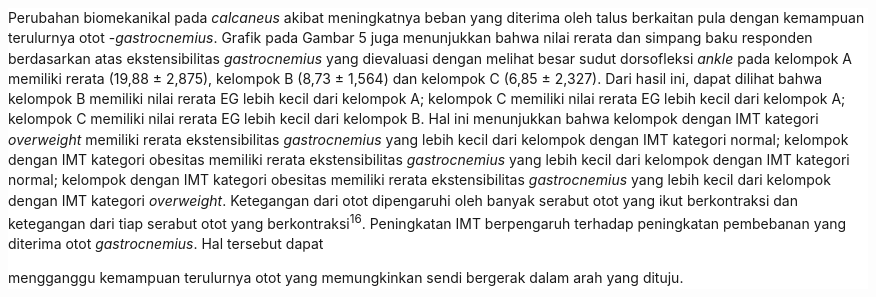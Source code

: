 <p><span class="font2">Perubahan biomekanikal pada </span><span class="font2" style="font-style:italic;">calcaneus</span><span class="font2"> akibat meningkatnya beban yang diterima oleh talus berkaitan pula dengan kemampuan terulurnya otot -</span><span class="font2" style="font-style:italic;">gastrocnemius</span><span class="font2">. Grafik pada Gambar 5 juga menunjukkan bahwa nilai rerata dan simpang baku responden berdasarkan atas ekstensibilitas </span><span class="font2" style="font-style:italic;">gastrocnemius</span><span class="font2"> yang dievaluasi dengan melihat besar sudut dorsofleksi </span><span class="font2" style="font-style:italic;">ankle</span><span class="font2"> pada kelompok A memiliki rerata (19,88 ± 2,875), kelompok B (8,73 ± 1,564) dan kelompok C (6,85 ± 2,327). Dari hasil ini, dapat dilihat bahwa kelompok B memiliki nilai rerata EG lebih kecil dari kelompok A; kelompok C memiliki nilai rerata EG lebih kecil dari kelompok A; kelompok C memiliki nilai rerata EG lebih kecil dari kelompok B. Hal ini menunjukkan bahwa kelompok dengan IMT kategori </span><span class="font2" style="font-style:italic;">overweight</span><span class="font2"> memiliki rerata ekstensibilitas </span><span class="font2" style="font-style:italic;">gastrocnemius</span><span class="font2"> yang lebih kecil dari kelompok dengan IMT kategori normal; kelompok dengan IMT kategori obesitas memiliki rerata ekstensibilitas </span><span class="font2" style="font-style:italic;">gastrocnemius</span><span class="font2"> yang lebih kecil dari kelompok dengan IMT kategori normal; kelompok dengan IMT kategori obesitas memiliki rerata ekstensibilitas </span><span class="font2" style="font-style:italic;">gastrocnemius</span><span class="font2"> yang lebih kecil dari kelompok dengan IMT kategori </span><span class="font2" style="font-style:italic;">overweight</span><span class="font2">. Ketegangan dari otot dipengaruhi oleh banyak serabut otot yang ikut berkontraksi dan ketegangan dari tiap serabut otot yang berkontraksi<sup>16</sup>. Peningkatan IMT berpengaruh terhadap peningkatan pembebanan yang diterima otot </span><span class="font2" style="font-style:italic;">gastrocnemius</span><span class="font2">. Hal tersebut dapat</span></p>
<p><span class="font2">mengganggu kemampuan terulurnya otot yang memungkinkan sendi bergerak dalam arah yang dituju.</span></p>